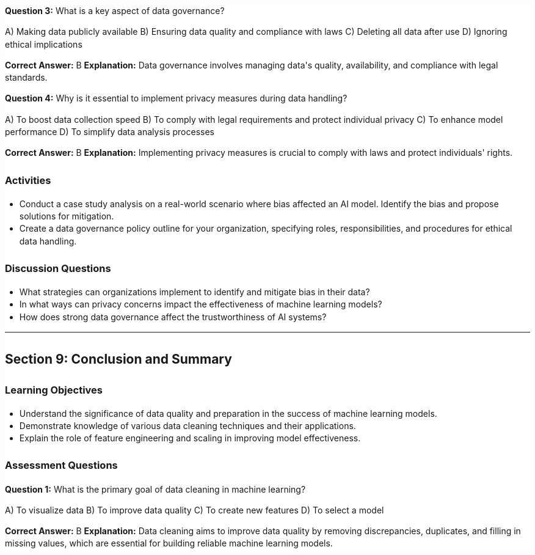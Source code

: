**Question 3:** What is a key aspect of data governance?

  A) Making data publicly available
  B) Ensuring data quality and compliance with laws
  C) Deleting all data after use
  D) Ignoring ethical implications

**Correct Answer:** B
**Explanation:** Data governance involves managing data's quality, availability, and compliance with legal standards.

**Question 4:** Why is it essential to implement privacy measures during data handling?

  A) To boost data collection speed
  B) To comply with legal requirements and protect individual privacy
  C) To enhance model performance
  D) To simplify data analysis processes

**Correct Answer:** B
**Explanation:** Implementing privacy measures is crucial to comply with laws and protect individuals' rights.

### Activities
- Conduct a case study analysis on a real-world scenario where bias affected an AI model. Identify the bias and propose solutions for mitigation.
- Create a data governance policy outline for your organization, specifying roles, responsibilities, and procedures for ethical data handling.

### Discussion Questions
- What strategies can organizations implement to identify and mitigate bias in their data?
- In what ways can privacy concerns impact the effectiveness of machine learning models?
- How does strong data governance affect the trustworthiness of AI systems?

---

## Section 9: Conclusion and Summary

### Learning Objectives
- Understand the significance of data quality and preparation in the success of machine learning models.
- Demonstrate knowledge of various data cleaning techniques and their applications.
- Explain the role of feature engineering and scaling in improving model effectiveness.

### Assessment Questions

**Question 1:** What is the primary goal of data cleaning in machine learning?

  A) To visualize data
  B) To improve data quality
  C) To create new features
  D) To select a model

**Correct Answer:** B
**Explanation:** Data cleaning aims to improve data quality by removing discrepancies, duplicates, and filling in missing values, which are essential for building reliable machine learning models.
